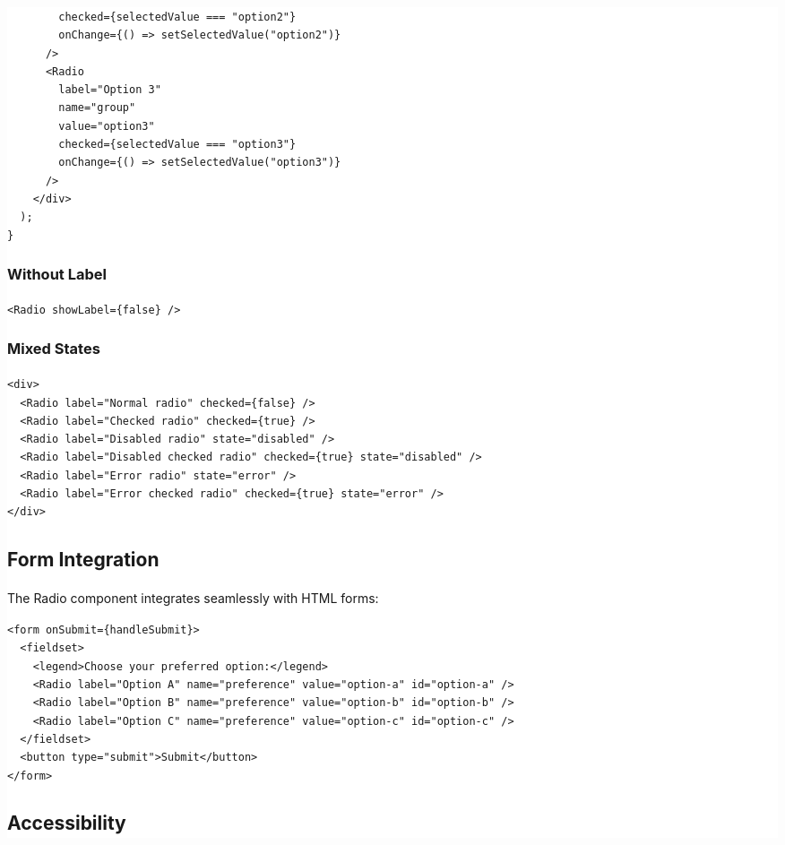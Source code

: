 ```tsx
        checked={selectedValue === "option2"}
        onChange={() => setSelectedValue("option2")}
      />
      <Radio
        label="Option 3"
        name="group"
        value="option3"
        checked={selectedValue === "option3"}
        onChange={() => setSelectedValue("option3")}
      />
    </div>
  );
}
```

### Without Label

```tsx
<Radio showLabel={false} />
```

### Mixed States

```tsx
<div>
  <Radio label="Normal radio" checked={false} />
  <Radio label="Checked radio" checked={true} />
  <Radio label="Disabled radio" state="disabled" />
  <Radio label="Disabled checked radio" checked={true} state="disabled" />
  <Radio label="Error radio" state="error" />
  <Radio label="Error checked radio" checked={true} state="error" />
</div>
```

## Form Integration

The Radio component integrates seamlessly with HTML forms:

```tsx
<form onSubmit={handleSubmit}>
  <fieldset>
    <legend>Choose your preferred option:</legend>
    <Radio label="Option A" name="preference" value="option-a" id="option-a" />
    <Radio label="Option B" name="preference" value="option-b" id="option-b" />
    <Radio label="Option C" name="preference" value="option-c" id="option-c" />
  </fieldset>
  <button type="submit">Submit</button>
</form>
```

## Accessibility
